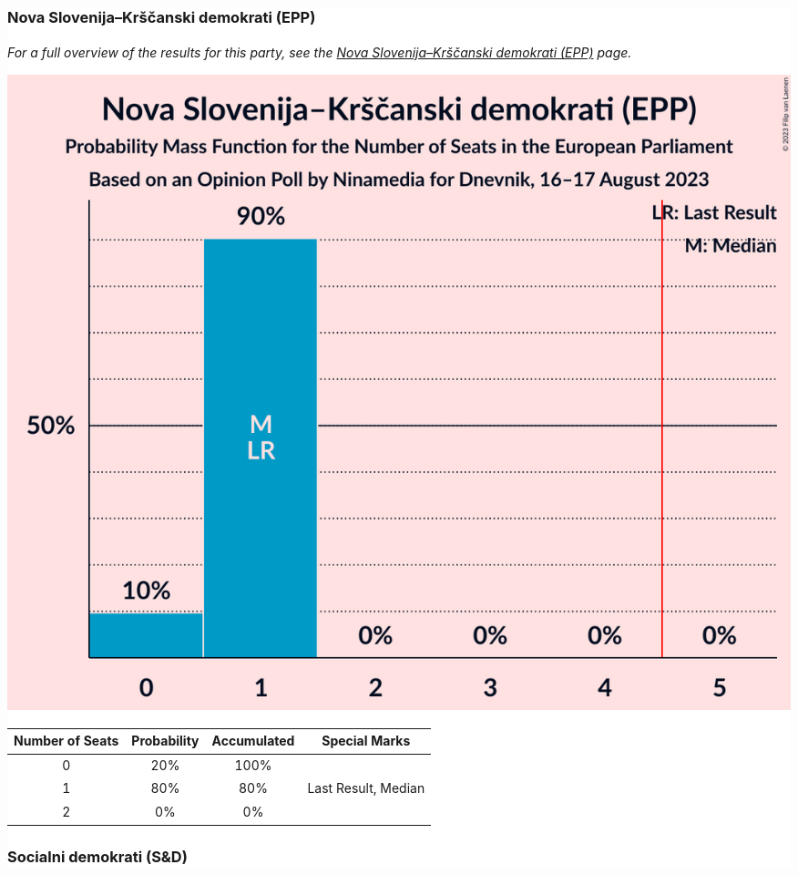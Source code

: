 ### Nova Slovenija–Krščanski demokrati (EPP)

*For a full overview of the results for this party, see the [Nova Slovenija–Krščanski demokrati (EPP)](party-novaslovenija–krščanskidemokratiepp.html) page.*

![Graph with seats probability mass function not yet produced](2023-08-17-Ninamedia-seats-pmf-novaslovenija–krščanskidemokratiepp.png "Seats Probability Mass Function")

| Number of Seats | Probability | Accumulated | Special Marks |
|:---------------:|:-----------:|:-----------:|:-------------:|
| 0 | 20% | 100% |  |
| 1 | 80% | 80% | Last Result, Median |
| 2 | 0% | 0% |  |

### Socialni demokrati (S&D)
